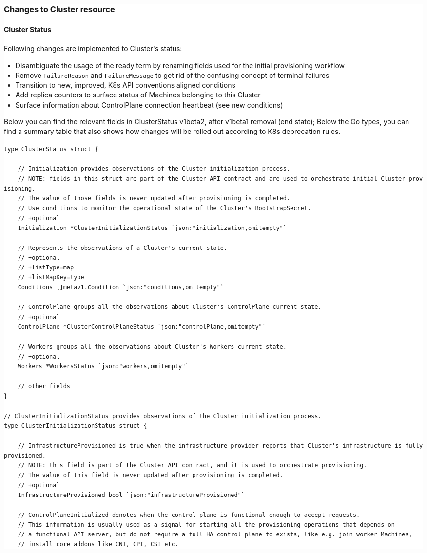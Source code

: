 ### Changes to Cluster resource

#### Cluster Status

Following changes are implemented to Cluster's status:

- Disambiguate the usage of the ready term by renaming fields used for the initial provisioning workflow
- Remove `FailureReason` and `FailureMessage` to get rid of the confusing concept of terminal failures
- Transition to new, improved, K8s API conventions aligned conditions
- Add replica counters to surface status of Machines belonging to this Cluster
- Surface information about ControlPlane connection heartbeat (see new conditions)

Below you can find the relevant fields in ClusterStatus v1beta2, after v1beta1 removal (end state);
Below the Go types, you can find a summary table that also shows how changes will be rolled out according to K8s deprecation rules.

```golang
type ClusterStatus struct {

    // Initialization provides observations of the Cluster initialization process.
    // NOTE: fields in this struct are part of the Cluster API contract and are used to orchestrate initial Cluster provisioning.
    // The value of those fields is never updated after provisioning is completed.
    // Use conditions to monitor the operational state of the Cluster's BootstrapSecret.
    // +optional
    Initialization *ClusterInitializationStatus `json:"initialization,omitempty"`
    
    // Represents the observations of a Cluster's current state.
    // +optional
    // +listType=map
    // +listMapKey=type
    Conditions []metav1.Condition `json:"conditions,omitempty"`
    
    // ControlPlane groups all the observations about Cluster's ControlPlane current state.
    // +optional
    ControlPlane *ClusterControlPlaneStatus `json:"controlPlane,omitempty"`
    
    // Workers groups all the observations about Cluster's Workers current state.
    // +optional
    Workers *WorkersStatus `json:"workers,omitempty"`
    
    // other fields
}

// ClusterInitializationStatus provides observations of the Cluster initialization process.
type ClusterInitializationStatus struct {

    // InfrastructureProvisioned is true when the infrastructure provider reports that Cluster's infrastructure is fully provisioned.
    // NOTE: this field is part of the Cluster API contract, and it is used to orchestrate provisioning.
    // The value of this field is never updated after provisioning is completed.
    // +optional
    InfrastructureProvisioned bool `json:"infrastructureProvisioned"`
    
    // ControlPlaneInitialized denotes when the control plane is functional enough to accept requests.
    // This information is usually used as a signal for starting all the provisioning operations that depends on
    // a functional API server, but do not require a full HA control plane to exists, like e.g. join worker Machines,
    // install core addons like CNI, CPI, CSI etc.
```